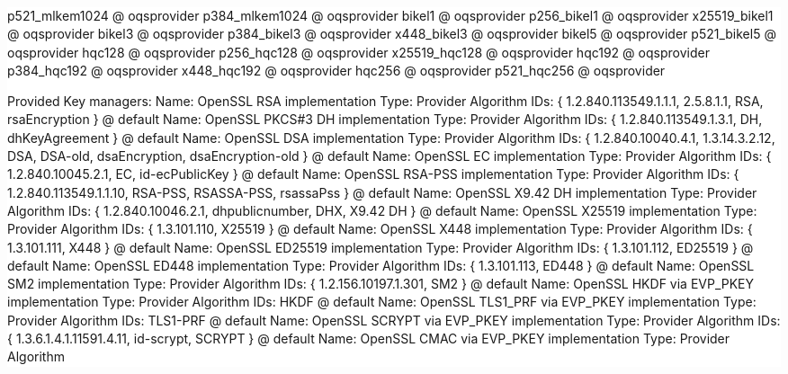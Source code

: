   p521_mlkem1024 @ oqsprovider
  p384_mlkem1024 @ oqsprovider
  bikel1 @ oqsprovider
  p256_bikel1 @ oqsprovider
  x25519_bikel1 @ oqsprovider
  bikel3 @ oqsprovider
  p384_bikel3 @ oqsprovider
  x448_bikel3 @ oqsprovider
  bikel5 @ oqsprovider
  p521_bikel5 @ oqsprovider
  hqc128 @ oqsprovider
  p256_hqc128 @ oqsprovider
  x25519_hqc128 @ oqsprovider
  hqc192 @ oqsprovider
  p384_hqc192 @ oqsprovider
  x448_hqc192 @ oqsprovider
  hqc256 @ oqsprovider
  p521_hqc256 @ oqsprovider

Provided Key managers:
  Name: OpenSSL RSA implementation
    Type: Provider Algorithm
    IDs: { 1.2.840.113549.1.1.1, 2.5.8.1.1, RSA, rsaEncryption } @ default
  Name: OpenSSL PKCS#3 DH implementation
    Type: Provider Algorithm
    IDs: { 1.2.840.113549.1.3.1, DH, dhKeyAgreement } @ default
  Name: OpenSSL DSA implementation
    Type: Provider Algorithm
    IDs: { 1.2.840.10040.4.1, 1.3.14.3.2.12, DSA, DSA-old, dsaEncryption, dsaEncryption-old } @ default
  Name: OpenSSL EC implementation
    Type: Provider Algorithm
    IDs: { 1.2.840.10045.2.1, EC, id-ecPublicKey } @ default
  Name: OpenSSL RSA-PSS implementation
    Type: Provider Algorithm
    IDs: { 1.2.840.113549.1.1.10, RSA-PSS, RSASSA-PSS, rsassaPss } @ default
  Name: OpenSSL X9.42 DH implementation
    Type: Provider Algorithm
    IDs: { 1.2.840.10046.2.1, dhpublicnumber, DHX, X9.42 DH } @ default
  Name: OpenSSL X25519 implementation
    Type: Provider Algorithm
    IDs: { 1.3.101.110, X25519 } @ default
  Name: OpenSSL X448 implementation
    Type: Provider Algorithm
    IDs: { 1.3.101.111, X448 } @ default
  Name: OpenSSL ED25519 implementation
    Type: Provider Algorithm
    IDs: { 1.3.101.112, ED25519 } @ default
  Name: OpenSSL ED448 implementation
    Type: Provider Algorithm
    IDs: { 1.3.101.113, ED448 } @ default
  Name: OpenSSL SM2 implementation
    Type: Provider Algorithm
    IDs: { 1.2.156.10197.1.301, SM2 } @ default
  Name: OpenSSL HKDF via EVP_PKEY implementation
    Type: Provider Algorithm
    IDs: HKDF @ default
  Name: OpenSSL TLS1_PRF via EVP_PKEY implementation
    Type: Provider Algorithm
    IDs: TLS1-PRF @ default
  Name: OpenSSL SCRYPT via EVP_PKEY implementation
    Type: Provider Algorithm
    IDs: { 1.3.6.1.4.1.11591.4.11, id-scrypt, SCRYPT } @ default
  Name: OpenSSL CMAC via EVP_PKEY implementation
    Type: Provider Algorithm